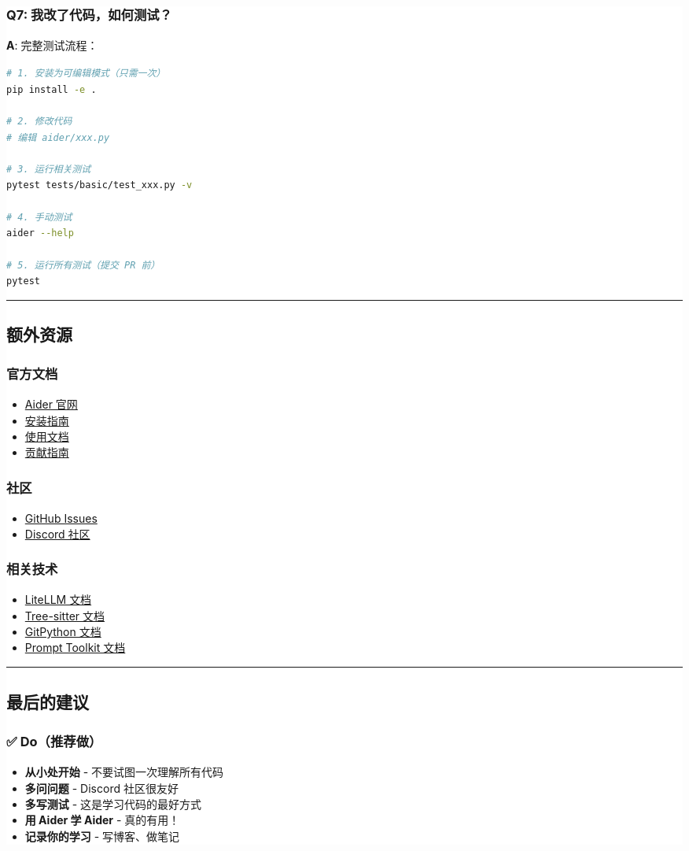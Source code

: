### Q7: 我改了代码，如何测试？

**A**: 完整测试流程：

```bash
# 1. 安装为可编辑模式（只需一次）
pip install -e .

# 2. 修改代码
# 编辑 aider/xxx.py

# 3. 运行相关测试
pytest tests/basic/test_xxx.py -v

# 4. 手动测试
aider --help

# 5. 运行所有测试（提交 PR 前）
pytest
```

---

## 额外资源

### 官方文档
- [Aider 官网](https://aider.chat/)
- [安装指南](https://aider.chat/docs/install.html)
- [使用文档](https://aider.chat/docs/usage.html)
- [贡献指南](https://github.com/Aider-AI/aider/blob/main/CONTRIBUTING.md)

### 社区
- [GitHub Issues](https://github.com/Aider-AI/aider/issues)
- [Discord 社区](https://discord.gg/Y7X7bhMQFV)

### 相关技术
- [LiteLLM 文档](https://docs.litellm.ai/)
- [Tree-sitter 文档](https://tree-sitter.github.io/tree-sitter/)
- [GitPython 文档](https://gitpython.readthedocs.io/)
- [Prompt Toolkit 文档](https://python-prompt-toolkit.readthedocs.io/)

---

## 最后的建议

### ✅ Do（推荐做）

- **从小处开始** - 不要试图一次理解所有代码
- **多问问题** - Discord 社区很友好
- **多写测试** - 这是学习代码的最好方式
- **用 Aider 学 Aider** - 真的有用！
- **记录你的学习** - 写博客、做笔记
